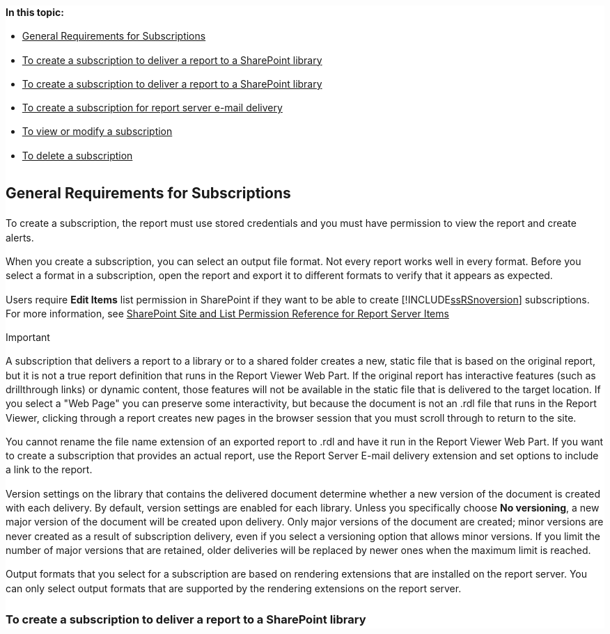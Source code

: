  **In this topic:**  
  
-   [General Requirements for Subscriptions](#bkmk_subscription_requirements)  
  
-   [To create a subscription to deliver a report to a SharePoint library](#bkmk_tosharepoint_library)  
  
-   [To create a subscription to deliver a report to a SharePoint library](#bkmk_tosharepoint_library)  
  
-   [To create a subscription for report server e-mail delivery](#bkmk_subscription_for_email)  
  
-   [To view or modify a subscription](#bkmk_to_modify_subscription)  
  
-   [To delete a subscription](#bkmk_to_delete_subscription)  
  
##  <a name="bkmk_subscription_requirements"></a> General Requirements for Subscriptions  
 To create a subscription, the report must use stored credentials and you must have permission to view the report and create alerts.  
  
 When you create a subscription, you can select an output file format. Not every report works well in every format. Before you select a format in a subscription, open the report and export it to different formats to verify that it appears as expected.  
  
 Users require **Edit Items** list permission in SharePoint if they want to be able to create [!INCLUDE[ssRSnoversion](../../includes/ssrsnoversion-md.md)] subscriptions. For more information, see [SharePoint Site and List Permission Reference for Report Server Items](../../reporting-services/security/sharepoint-site-and-list-permission-reference-for-report-server-items.md)  
  
> [!IMPORTANT]  
>  A subscription that delivers a report to a library or to a shared folder creates a new, static file that is based on the original report, but it is not a true report definition that runs in the Report Viewer Web Part. If the original report has interactive features (such as drillthrough links) or dynamic content, those features will not be available in the static file that is delivered to the target location. If you select a "Web Page" you can preserve some interactivity, but because the document is not an .rdl file that runs in the Report Viewer, clicking through a report creates new pages in the browser session that you must scroll through to return to the site.  
  
 You cannot rename the file name extension of an exported report to .rdl and have it run in the Report Viewer Web Part. If you want to create a subscription that provides an actual report, use the Report Server E-mail delivery extension and set options to include a link to the report.  
  
 Version settings on the library that contains the delivered document determine whether a new version of the document is created with each delivery. By default, version settings are enabled for each library. Unless you specifically choose **No versioning**, a new major version of the document will be created upon delivery. Only major versions of the document are created; minor versions are never created as a result of subscription delivery, even if you select a versioning option that allows minor versions. If you limit the number of major versions that are retained, older deliveries will be replaced by newer ones when the maximum limit is reached.  
  
 Output formats that you select for a subscription are based on rendering extensions that are installed on the report server. You can only select output formats that are supported by the rendering extensions on the report server.  
  
###  <a name="bkmk_tosharepoint_library"></a> To create a subscription to deliver a report to a SharePoint library  
  